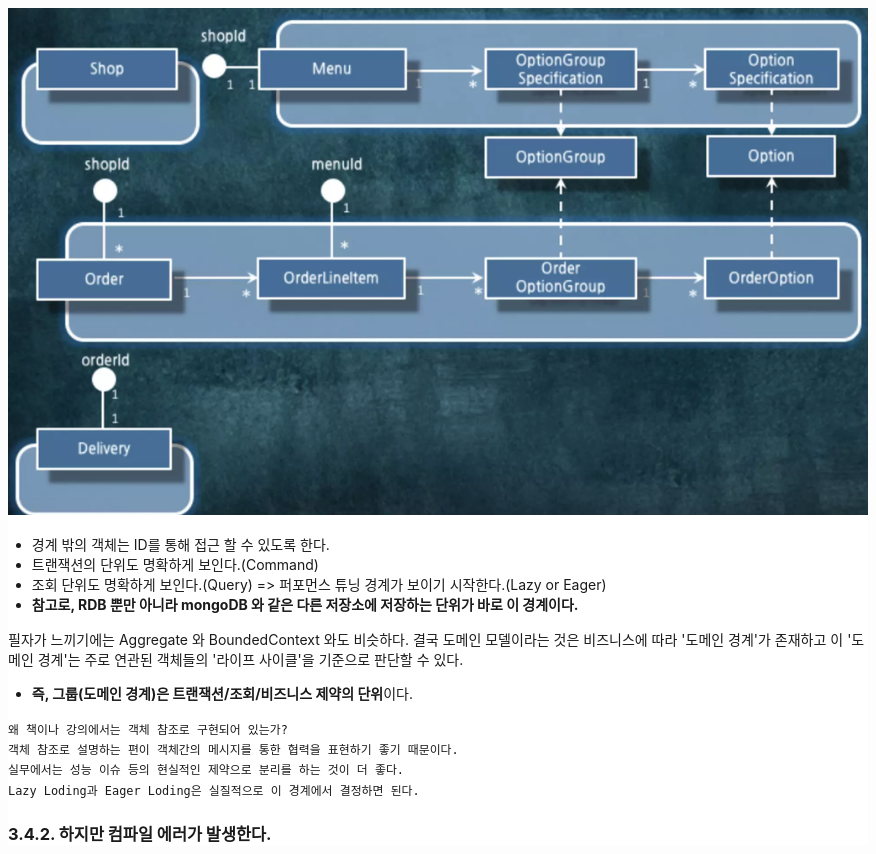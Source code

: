 ![](/assets/img/blog/oop/16.png)

- 경계 밖의 객체는 ID를 통해 접근 할 수 있도록 한다.
- 트랜잭션의 단위도 명확하게 보인다.(Command)
- 조회 단위도 명확하게 보인다.(Query) => 퍼포먼스 튜닝 경계가 보이기 시작한다.(Lazy or Eager)
- **참고로, RDB 뿐만 아니라 mongoDB 와 같은 다른 저장소에 저장하는 단위가 바로 이 경계이다.**

필자가 느끼기에는 Aggregate 와 BoundedContext 와도 비슷하다.
결국 도메인 모델이라는 것은 비즈니스에 따라 '도메인 경계'가 존재하고
이 '도메인 경계'는 주로 연관된 객체들의 '라이프 사이클'을 기준으로 판단할 수 있다.

- **즉, 그룹(도메인 경계)은 트랜잭션/조회/비즈니스 제약의 단위**이다.

```
왜 책이나 강의에서는 객체 참조로 구현되어 있는가?
객체 참조로 설명하는 편이 객체간의 메시지를 통한 협력을 표현하기 좋기 때문이다.
실무에서는 성능 이슈 등의 현실적인 제약으로 분리를 하는 것이 더 좋다.
Lazy Loding과 Eager Loding은 실질적으로 이 경계에서 결정하면 된다.
```

### 3.4.2. 하지만 컴파일 에러가 발생한다.
